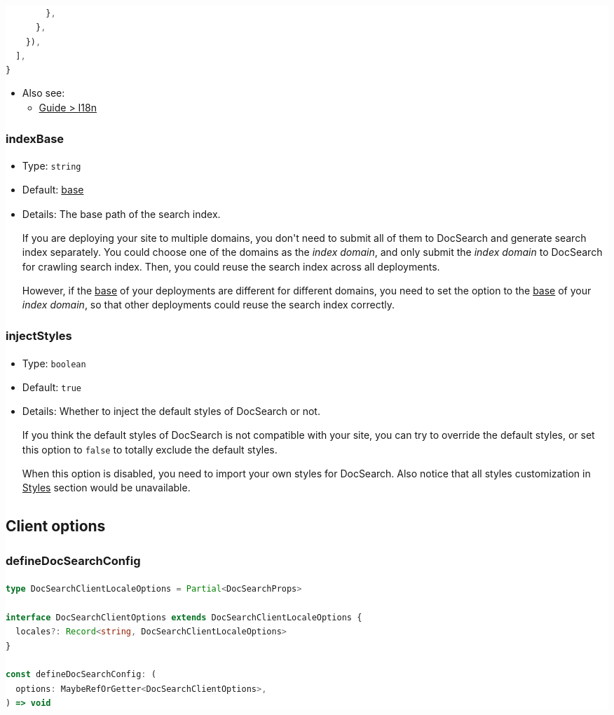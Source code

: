 ```ts title=".vuepress/config.ts"
        },
      },
    }),
  ],
}
```

* Also see:
  * [Guide > I18n](https://vuejs.press/guide/i18n.html)

### indexBase

* Type: `string`
* Default: [base](https://vuejs.press/reference/config.html#base)
* Details: The base path of the search index.

  If you are deploying your site to multiple domains, you don't need to submit all of them to DocSearch and generate search index separately. You could choose one of the domains as the *index domain*, and only submit the *index domain* to DocSearch for crawling search index. Then, you could reuse the search index across all deployments.

  However, if the [base](https://vuejs.press/reference/config.html#base) of your deployments are different for different domains, you need to set the option to the [base](https://vuejs.press/reference/config.html#base) of your *index domain*, so that other deployments could reuse the search index correctly.

### injectStyles

* Type: `boolean`
* Default: `true`
* Details: Whether to inject the default styles of DocSearch or not.

  If you think the default styles of DocSearch is not compatible with your site, you can try to override the default styles, or set this option to `false` to totally exclude the default styles.

  When this option is disabled, you need to import your own styles for DocSearch. Also notice that all styles customization in [Styles](#styles) section would be unavailable.

## Client options

### defineDocSearchConfig

```ts
type DocSearchClientLocaleOptions = Partial<DocSearchProps>

interface DocSearchClientOptions extends DocSearchClientLocaleOptions {
  locales?: Record<string, DocSearchClientLocaleOptions>
}

const defineDocSearchConfig: (
  options: MaybeRefOrGetter<DocSearchClientOptions>,
) => void
```
